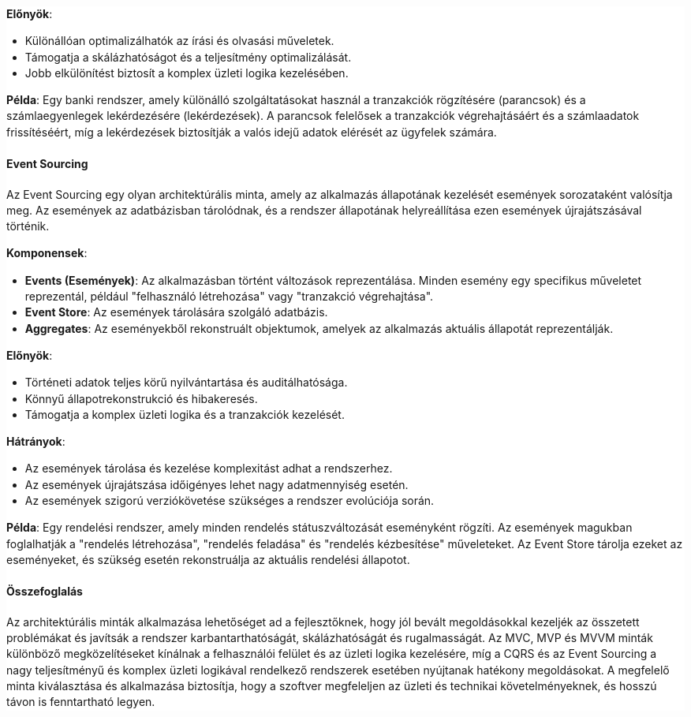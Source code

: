 **Előnyök**:

- Különállóan optimalizálhatók az írási és olvasási műveletek.
- Támogatja a skálázhatóságot és a teljesítmény optimalizálását.
- Jobb elkülönítést biztosít a komplex üzleti logika kezelésében.

**Példa**:
Egy banki rendszer, amely különálló szolgáltatásokat használ a tranzakciók rögzítésére (parancsok) és a számlaegyenlegek lekérdezésére (lekérdezések). A parancsok felelősek a tranzakciók végrehajtásáért és a számlaadatok frissítéséért, míg a lekérdezések biztosítják a valós idejű adatok elérését az ügyfelek számára.

#### Event Sourcing

Az Event Sourcing egy olyan architektúrális minta, amely az alkalmazás állapotának kezelését események sorozataként valósítja meg. Az események az adatbázisban tárolódnak, és a rendszer állapotának helyreállítása ezen események újrajátszásával történik.

**Komponensek**:

- **Events (Események)**: Az alkalmazásban történt változások reprezentálása. Minden esemény egy specifikus műveletet reprezentál, például "felhasználó létrehozása" vagy "tranzakció végrehajtása".
- **Event Store**: Az események tárolására szolgáló adatbázis.
- **Aggregates**: Az eseményekből rekonstruált objektumok, amelyek az alkalmazás aktuális állapotát reprezentálják.

**Előnyök**:

- Történeti adatok teljes körű nyilvántartása és auditálhatósága.
- Könnyű állapotrekonstrukció és hibakeresés.
- Támogatja a komplex üzleti logika és a tranzakciók kezelését.

**Hátrányok**:

- Az események tárolása és kezelése komplexitást adhat a rendszerhez.
- Az események újrajátszása időigényes lehet nagy adatmennyiség esetén.
- Az események szigorú verziókövetése szükséges a rendszer evolúciója során.

**Példa**:
Egy rendelési rendszer, amely minden rendelés státuszváltozását eseményként rögzíti. Az események magukban foglalhatják a "rendelés létrehozása", "rendelés feladása" és "rendelés kézbesítése" műveleteket. Az Event Store tárolja ezeket az eseményeket, és szükség esetén rekonstruálja az aktuális rendelési állapotot.

#### Összefoglalás

Az architektúrális minták alkalmazása lehetőséget ad a fejlesztőknek, hogy jól bevált megoldásokkal kezeljék az összetett problémákat és javítsák a rendszer karbantarthatóságát, skálázhatóságát és rugalmasságát. Az MVC, MVP és MVVM minták különböző megközelítéseket kínálnak a felhasználói felület és az üzleti logika kezelésére, míg a CQRS és az Event Sourcing a nagy teljesítményű és komplex üzleti logikával rendelkező rendszerek esetében nyújtanak hatékony megoldásokat. A megfelelő minta kiválasztása és alkalmazása biztosítja, hogy a szoftver megfeleljen az üzleti és technikai követelményeknek, és hosszú távon is fenntartható legyen.



